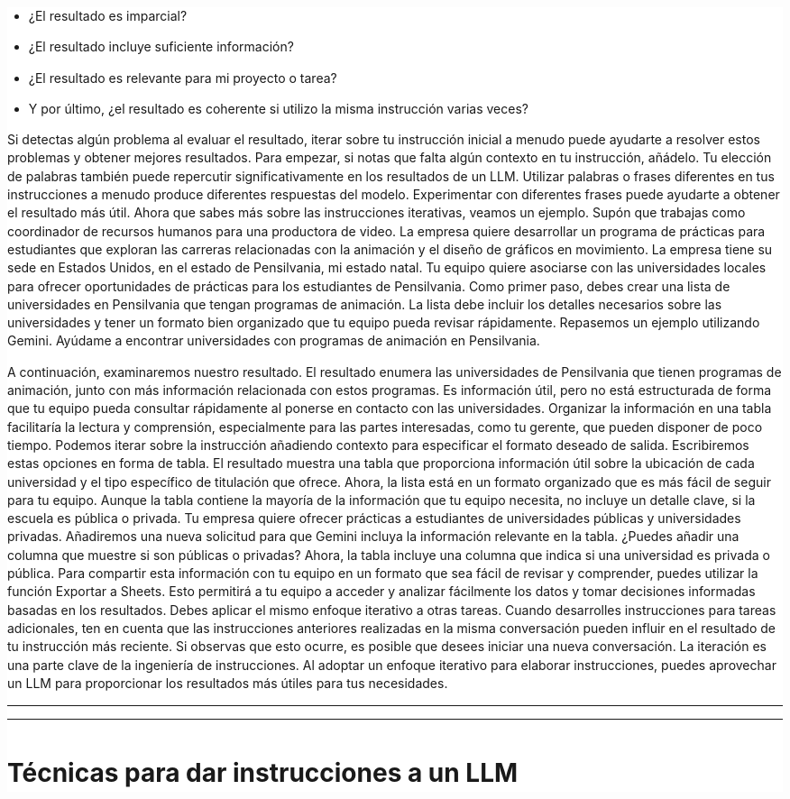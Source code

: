 - ¿El resultado es imparcial? 

- ¿El resultado incluye suficiente información? 

- ¿El resultado es relevante para mi proyecto o tarea? 

- Y por último, ¿el resultado es coherente si utilizo la misma instrucción varias veces? 

Si detectas algún problema al evaluar el resultado, iterar sobre tu instrucción inicial a menudo puede ayudarte a resolver estos problemas y obtener mejores resultados. Para empezar, si notas que falta algún contexto en tu instrucción, añádelo. Tu elección de palabras también puede repercutir significativamente en los resultados de un LLM. Utilizar palabras o frases diferentes en tus instrucciones a menudo produce diferentes respuestas del modelo. Experimentar con diferentes frases puede ayudarte a obtener el resultado más útil. Ahora que sabes más sobre las instrucciones iterativas, veamos un ejemplo. Supón que trabajas como coordinador de recursos humanos para una productora de video. La empresa quiere desarrollar un programa de prácticas para estudiantes que exploran las carreras relacionadas con la animación y el diseño de gráficos en movimiento. La empresa tiene su sede en Estados Unidos, en el estado de Pensilvania, mi estado natal. Tu equipo quiere asociarse con las universidades locales para ofrecer oportunidades de prácticas para los estudiantes de Pensilvania. Como primer paso, debes crear una lista de universidades en Pensilvania que tengan programas de animación. La lista debe incluir los detalles necesarios sobre las universidades y tener un formato bien organizado que tu equipo pueda revisar rápidamente. Repasemos un ejemplo utilizando Gemini. Ayúdame a encontrar universidades con programas de animación en Pensilvania.

A continuación, examinaremos nuestro resultado. El resultado enumera las universidades de Pensilvania que tienen programas de animación, junto con más información relacionada con estos programas. Es información útil, pero no está estructurada de forma que tu equipo pueda consultar rápidamente al ponerse en contacto con las universidades. Organizar la información en una tabla facilitaría la lectura y comprensión, especialmente para las partes interesadas, como tu gerente, que pueden disponer de poco tiempo. Podemos iterar sobre la instrucción añadiendo contexto para especificar el formato deseado de salida. Escribiremos estas opciones en forma de tabla. El resultado muestra una tabla que proporciona información útil sobre la ubicación de cada universidad y el tipo específico de titulación que ofrece. Ahora, la lista está en un formato organizado que es más fácil de seguir para tu equipo. Aunque la tabla contiene la mayoría de la información que tu equipo necesita, no incluye un detalle clave, si la escuela es pública o privada. Tu empresa quiere ofrecer prácticas a estudiantes de universidades públicas y universidades privadas. Añadiremos una nueva solicitud para que Gemini incluya la información relevante en la tabla. ¿Puedes añadir una columna que muestre si son públicas o privadas? Ahora, la tabla incluye una columna que indica si una universidad es privada o pública. Para compartir esta información con tu equipo en un formato que sea fácil de revisar y comprender, puedes utilizar la función Exportar a Sheets. Esto permitirá a tu equipo a acceder y analizar fácilmente los datos y tomar decisiones informadas basadas en los resultados. Debes aplicar el mismo enfoque iterativo a otras tareas. Cuando desarrolles instrucciones para tareas adicionales, ten en cuenta que las instrucciones anteriores realizadas en la misma conversación pueden influir en el resultado de tu instrucción más reciente. Si observas que esto ocurre, es posible que desees iniciar una nueva conversación. La iteración es una parte clave de la ingeniería de instrucciones. Al adoptar un enfoque iterativo para elaborar instrucciones, puedes aprovechar un LLM para proporcionar los resultados más útiles para tus necesidades.

---
---

# Técnicas para dar instrucciones a un LLM

